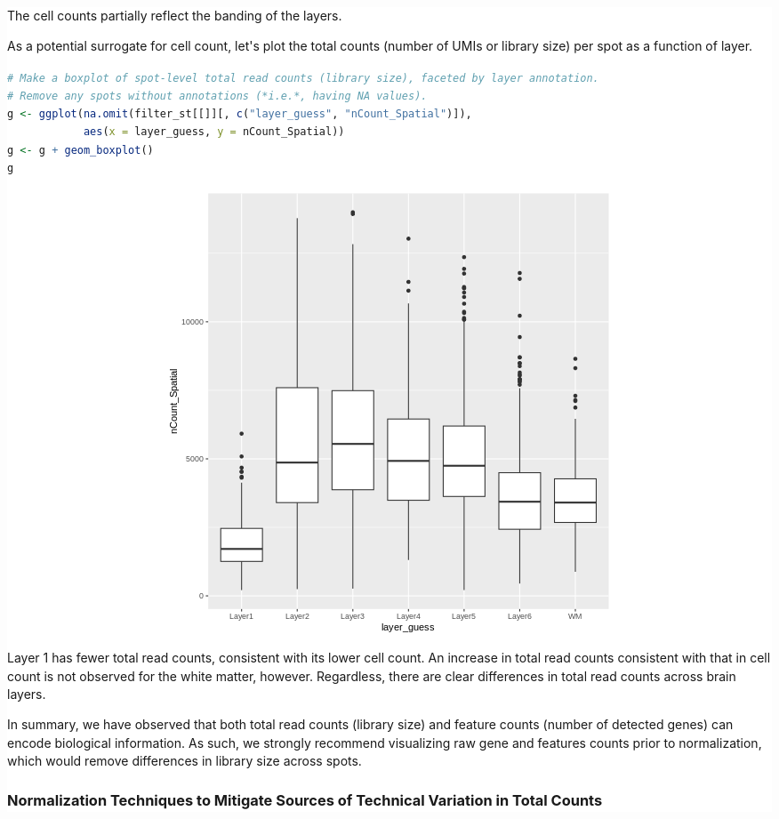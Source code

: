 The cell counts partially reflect the banding of the layers.

As a potential surrogate for cell count, let's plot the total counts
(number of UMIs or library size) per spot as a function of layer.


``` r
# Make a boxplot of spot-level total read counts (library size), faceted by layer annotation.
# Remove any spots without annotations (*i.e.*, having NA values).
g <- ggplot(na.omit(filter_st[[]][, c("layer_guess", "nCount_Spatial")]), 
            aes(x = layer_guess, y = nCount_Spatial))
g <- g + geom_boxplot()
g
```

<img src="fig/apply-normalization-methods-rendered-unnamed-chunk-7-1.png" style="display: block; margin: auto;" />

Layer 1 has fewer total read counts, consistent with its lower cell count. An increase in 
total read counts consistent with that in cell count is not observed for the white matter, 
however. Regardless, there are clear differences in total read counts across brain layers.

In summary, we have observed that both total read counts (library size) and
feature counts (number of detected genes) can encode biological information. 
As such, we strongly recommend visualizing raw gene and features counts prior to 
normalization, which would remove differences in library size across spots.

### Normalization Techniques to Mitigate Sources of Technical Variation in Total Counts
